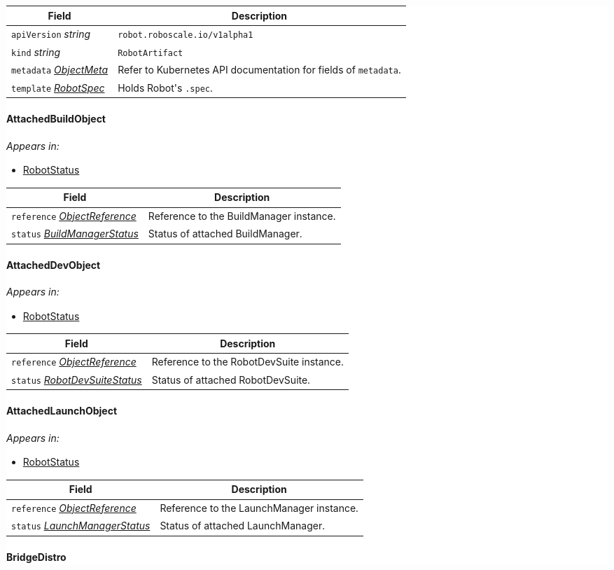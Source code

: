

| Field | Description |
| --- | --- |
| `apiVersion` _string_ | `robot.roboscale.io/v1alpha1`
| `kind` _string_ | `RobotArtifact`
| `metadata` _[ObjectMeta](https://kubernetes.io/docs/reference/generated/kubernetes-api/v1.22/#objectmeta-v1-meta)_ | Refer to Kubernetes API documentation for fields of `metadata`. |
| `template` _[RobotSpec](#robotspec)_ | Holds Robot's `.spec`. |


#### AttachedBuildObject





_Appears in:_
- [RobotStatus](#robotstatus)

| Field | Description |
| --- | --- |
| `reference` _[ObjectReference](https://kubernetes.io/docs/reference/generated/kubernetes-api/v1.22/#objectreference-v1-core)_ | Reference to the BuildManager instance. |
| `status` _[BuildManagerStatus](#buildmanagerstatus)_ | Status of attached BuildManager. |


#### AttachedDevObject





_Appears in:_
- [RobotStatus](#robotstatus)

| Field | Description |
| --- | --- |
| `reference` _[ObjectReference](https://kubernetes.io/docs/reference/generated/kubernetes-api/v1.22/#objectreference-v1-core)_ | Reference to the RobotDevSuite instance. |
| `status` _[RobotDevSuiteStatus](#robotdevsuitestatus)_ | Status of attached RobotDevSuite. |


#### AttachedLaunchObject





_Appears in:_
- [RobotStatus](#robotstatus)

| Field | Description |
| --- | --- |
| `reference` _[ObjectReference](https://kubernetes.io/docs/reference/generated/kubernetes-api/v1.22/#objectreference-v1-core)_ | Reference to the LaunchManager instance. |
| `status` _[LaunchManagerStatus](#launchmanagerstatus)_ | Status of attached LaunchManager. |


#### BridgeDistro
